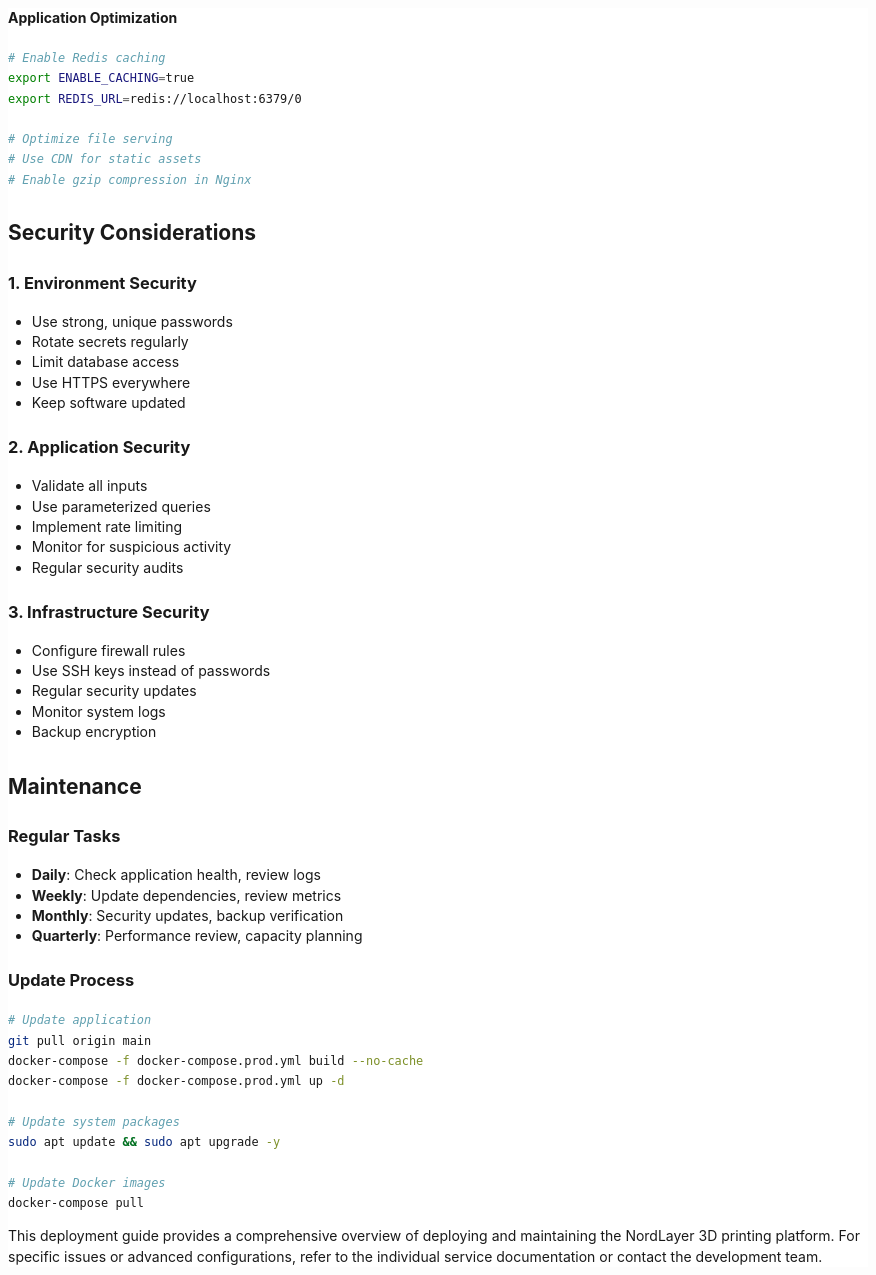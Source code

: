 #### Application Optimization

```bash
# Enable Redis caching
export ENABLE_CACHING=true
export REDIS_URL=redis://localhost:6379/0

# Optimize file serving
# Use CDN for static assets
# Enable gzip compression in Nginx
```

## Security Considerations

### 1. Environment Security

- Use strong, unique passwords
- Rotate secrets regularly
- Limit database access
- Use HTTPS everywhere
- Keep software updated

### 2. Application Security

- Validate all inputs
- Use parameterized queries
- Implement rate limiting
- Monitor for suspicious activity
- Regular security audits

### 3. Infrastructure Security

- Configure firewall rules
- Use SSH keys instead of passwords
- Regular security updates
- Monitor system logs
- Backup encryption

## Maintenance

### Regular Tasks

- **Daily**: Check application health, review logs
- **Weekly**: Update dependencies, review metrics
- **Monthly**: Security updates, backup verification
- **Quarterly**: Performance review, capacity planning

### Update Process

```bash
# Update application
git pull origin main
docker-compose -f docker-compose.prod.yml build --no-cache
docker-compose -f docker-compose.prod.yml up -d

# Update system packages
sudo apt update && sudo apt upgrade -y

# Update Docker images
docker-compose pull
```

This deployment guide provides a comprehensive overview of deploying and maintaining the NordLayer 3D printing platform. For specific issues or advanced configurations, refer to the individual service documentation or contact the development team.